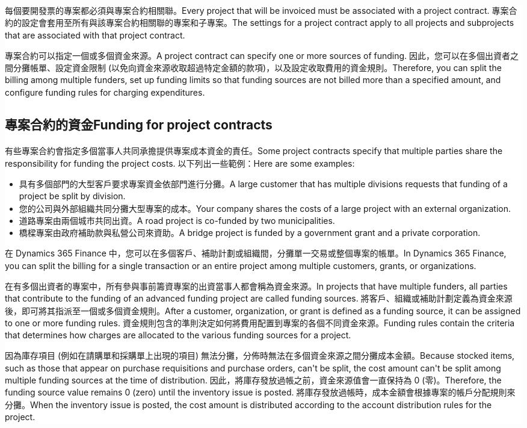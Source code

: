 <span data-ttu-id="cb91d-109">每個要開發票的專案都必須與專案合約相關聯。</span><span class="sxs-lookup"><span data-stu-id="cb91d-109">Every project that will be invoiced must be associated with a project contract.</span></span> <span data-ttu-id="cb91d-110">專案合約的設定會套用至所有與該專案合約相關聯的專案和子專案。</span><span class="sxs-lookup"><span data-stu-id="cb91d-110">The settings for a project contract apply to all projects and subprojects that are associated with that project contract.</span></span> 

<span data-ttu-id="cb91d-111">專案合約可以指定一個或多個資金來源。</span><span class="sxs-lookup"><span data-stu-id="cb91d-111">A project contract can specify one or more sources of funding.</span></span> <span data-ttu-id="cb91d-112">因此，您可以在多個出資者之間分攤帳單、設定資金限制 (以免向資金來源收取超過特定金額的款項)，以及設定收取費用的資金規則。</span><span class="sxs-lookup"><span data-stu-id="cb91d-112">Therefore, you can split the billing among multiple funders, set up funding limits so that funding sources are not billed more than a specified amount, and configure funding rules for charging expenditures.</span></span>

## <a name="funding-for-project-contracts"></a><span data-ttu-id="cb91d-113">專案合約的資金</span><span class="sxs-lookup"><span data-stu-id="cb91d-113">Funding for project contracts</span></span>
<span data-ttu-id="cb91d-114">有些專案合約會指定多個當事人共同承擔提供專案成本資金的責任。</span><span class="sxs-lookup"><span data-stu-id="cb91d-114">Some project contracts specify that multiple parties share the responsibility for funding the project costs.</span></span> <span data-ttu-id="cb91d-115">以下列出一些範例：</span><span class="sxs-lookup"><span data-stu-id="cb91d-115">Here are some examples:</span></span>

-   <span data-ttu-id="cb91d-116">具有多個部門的大型客戶要求專案資金依部門進行分攤。</span><span class="sxs-lookup"><span data-stu-id="cb91d-116">A large customer that has multiple divisions requests that funding of a project be split by division.</span></span>
-   <span data-ttu-id="cb91d-117">您的公司與外部組織共同分攤大型專案的成本。</span><span class="sxs-lookup"><span data-stu-id="cb91d-117">Your company shares the costs of a large project with an external organization.</span></span>
-   <span data-ttu-id="cb91d-118">道路專案由兩個城市共同出資。</span><span class="sxs-lookup"><span data-stu-id="cb91d-118">A  road project is co-funded by two municipalities.</span></span>
-   <span data-ttu-id="cb91d-119">橋樑專案由政府補助款與私營公司來資助。</span><span class="sxs-lookup"><span data-stu-id="cb91d-119">A bridge project is funded by a government grant and a private corporation.</span></span>

<span data-ttu-id="cb91d-120">在 Dynamics 365 Finance 中，您可以在多個客戶、補助計劃或組織間，分攤單一交易或整個專案的帳單。</span><span class="sxs-lookup"><span data-stu-id="cb91d-120">In Dynamics 365 Finance, you can split the billing for a single transaction or an entire project among multiple customers, grants, or organizations.</span></span> 

<span data-ttu-id="cb91d-121">在有多個出資者的專案中，所有參與事前籌資專案的出資當事人都會稱為資金來源。</span><span class="sxs-lookup"><span data-stu-id="cb91d-121">In projects that have multiple funders, all parties that contribute to the funding of an advanced funding project are called funding sources.</span></span> <span data-ttu-id="cb91d-122">將客戶、組織或補助計劃定義為資金來源後，即可將其指派至一個或多個資金規則。</span><span class="sxs-lookup"><span data-stu-id="cb91d-122">After a customer, organization, or grant is defined as a funding source, it can be assigned to one or more funding rules.</span></span> <span data-ttu-id="cb91d-123">資金規則包含的準則決定如何將費用配置到專案的各個不同資金來源。</span><span class="sxs-lookup"><span data-stu-id="cb91d-123">Funding rules contain the criteria that determines how charges are allocated to the various funding sources for a project.</span></span> 

<span data-ttu-id="cb91d-124">因為庫存項目 (例如在請購單和採購單上出現的項目) 無法分攤，分佈時無法在多個資金來源之間分攤成本金額。</span><span class="sxs-lookup"><span data-stu-id="cb91d-124">Because stocked items, such as those that appear on purchase requisitions and purchase orders, can't be split, the cost amount can't be split among multiple funding sources at the time of distribution.</span></span> <span data-ttu-id="cb91d-125">因此，將庫存發放過帳之前，資金來源值會一直保持為 0 (零)。</span><span class="sxs-lookup"><span data-stu-id="cb91d-125">Therefore, the funding source value remains 0 (zero) until the inventory issue is posted.</span></span> <span data-ttu-id="cb91d-126">將庫存發放過帳時，成本金額會根據專案的帳戶分配規則來分攤。</span><span class="sxs-lookup"><span data-stu-id="cb91d-126">When the inventory issue is posted, the cost amount is distributed according to the account distribution rules for the project.</span></span>
